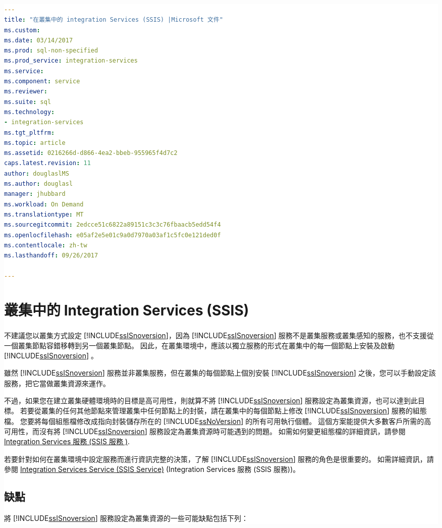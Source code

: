 ```yaml
---
title: "在叢集中的 integration Services (SSIS) |Microsoft 文件"
ms.custom: 
ms.date: 03/14/2017
ms.prod: sql-non-specified
ms.prod_service: integration-services
ms.service: 
ms.component: service
ms.reviewer: 
ms.suite: sql
ms.technology:
- integration-services
ms.tgt_pltfrm: 
ms.topic: article
ms.assetid: 0216266d-d866-4ea2-bbeb-955965f4d7c2
caps.latest.revision: 11
author: douglaslMS
ms.author: douglasl
manager: jhubbard
ms.workload: On Demand
ms.translationtype: MT
ms.sourcegitcommit: 2edcce51c6822a89151c3c3c76fbaacb5edd54f4
ms.openlocfilehash: e05af2e5e01c9a0d7970a03af1c5fc0e121ded0f
ms.contentlocale: zh-tw
ms.lasthandoff: 09/26/2017

---
```

# <a name="integration-services-ssis-in-a-cluster"></a>叢集中的 Integration Services (SSIS)
  不建議您以叢集方式設定 [!INCLUDE[ssISnoversion](../../includes/ssisnoversion-md.md)]，因為 [!INCLUDE[ssISnoversion](../../includes/ssisnoversion-md.md)] 服務不是叢集服務或叢集感知的服務，也不支援從一個叢集節點容錯移轉到另一個叢集節點。 因此，在叢集環境中，應該以獨立服務的形式在叢集中的每一個節點上安裝及啟動 [!INCLUDE[ssISnoversion](../../includes/ssisnoversion-md.md)] 。  
  
 雖然 [!INCLUDE[ssISnoversion](../../includes/ssisnoversion-md.md)] 服務並非叢集服務，但在叢集的每個節點上個別安裝 [!INCLUDE[ssISnoversion](../../includes/ssisnoversion-md.md)] 之後，您可以手動設定該服務，把它當做叢集資源來運作。  
  
 不過，如果您在建立叢集硬體環境時的目標是高可用性，則就算不將 [!INCLUDE[ssISnoversion](../../includes/ssisnoversion-md.md)] 服務設定為叢集資源，也可以達到此目標。  若要從叢集的任何其他節點來管理叢集中任何節點上的封裝，請在叢集中的每個節點上修改 [!INCLUDE[ssISnoversion](../../includes/ssisnoversion-md.md)] 服務的組態檔。 您要將每個組態檔修改成指向封裝儲存所在的 [!INCLUDE[ssNoVersion](../../includes/ssnoversion-md.md)] 的所有可用執行個體。 這個方案能提供大多數客戶所需的高可用性，而沒有將 [!INCLUDE[ssISnoversion](../../includes/ssisnoversion-md.md)] 服務設定為叢集資源時可能遇到的問題。 如需如何變更組態檔的詳細資訊，請參閱[Integration Services 服務 &#40;SSIS 服務 &#41;](../../integration-services/service/integration-services-service-ssis-service.md).  
  
 若要針對如何在叢集環境中設定服務而進行資訊完整的決策，了解 [!INCLUDE[ssISnoversion](../../includes/ssisnoversion-md.md)] 服務的角色是很重要的。 如需詳細資訊，請參閱 [Integration Services Service &#40;SSIS Service&#41;](../../integration-services/service/integration-services-service-ssis-service.md) (Integration Services 服務 (SSIS 服務))。  
  
## <a name="disadvantages"></a>缺點
 將 [!INCLUDE[ssISnoversion](../../includes/ssisnoversion-md.md)] 服務設定為叢集資源的一些可能缺點包括下列：  
  